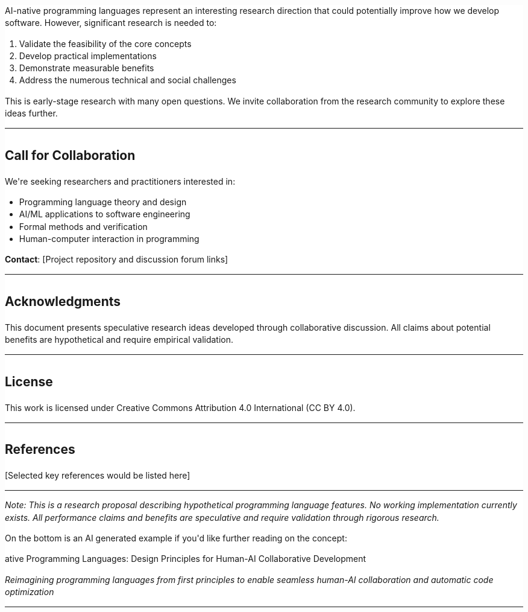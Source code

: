 AI-native programming languages represent an interesting research direction that could potentially improve how we develop software. However, significant research is needed to:

1. Validate the feasibility of the core concepts
2. Develop practical implementations
3. Demonstrate measurable benefits
4. Address the numerous technical and social challenges

This is early-stage research with many open questions. We invite collaboration from the research community to explore these ideas further.

---

## Call for Collaboration

We're seeking researchers and practitioners interested in:
- Programming language theory and design
- AI/ML applications to software engineering
- Formal methods and verification
- Human-computer interaction in programming

**Contact**: [Project repository and discussion forum links]

---

## Acknowledgments

This document presents speculative research ideas developed through collaborative discussion. All claims about potential benefits are hypothetical and require empirical validation.

---

## License

This work is licensed under Creative Commons Attribution 4.0 International (CC BY 4.0).

---

## References

[Selected key references would be listed here]

---

*Note: This is a research proposal describing hypothetical programming language features. No working implementation currently exists. All performance claims and benefits are speculative and require validation through rigorous research.*


On the bottom is an AI generated example if you'd like further reading on the concept:



ative Programming Languages: Design Principles for Human-AI Collaborative Development

*Reimagining programming languages from first principles to enable seamless human-AI collaboration and automatic code optimization*

---